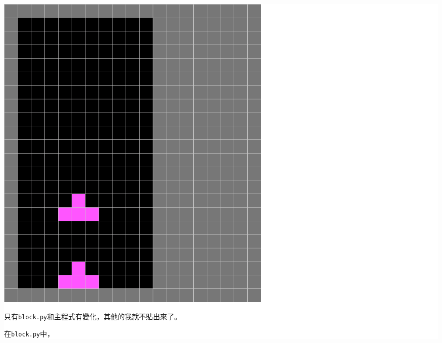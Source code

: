 ```python
```

<img src="tetris5.gif" alt="tetris5" style="zoom:67%;" />

只有`block.py`和主程式有變化，其他的我就不貼出來了。

在`block.py`中，
